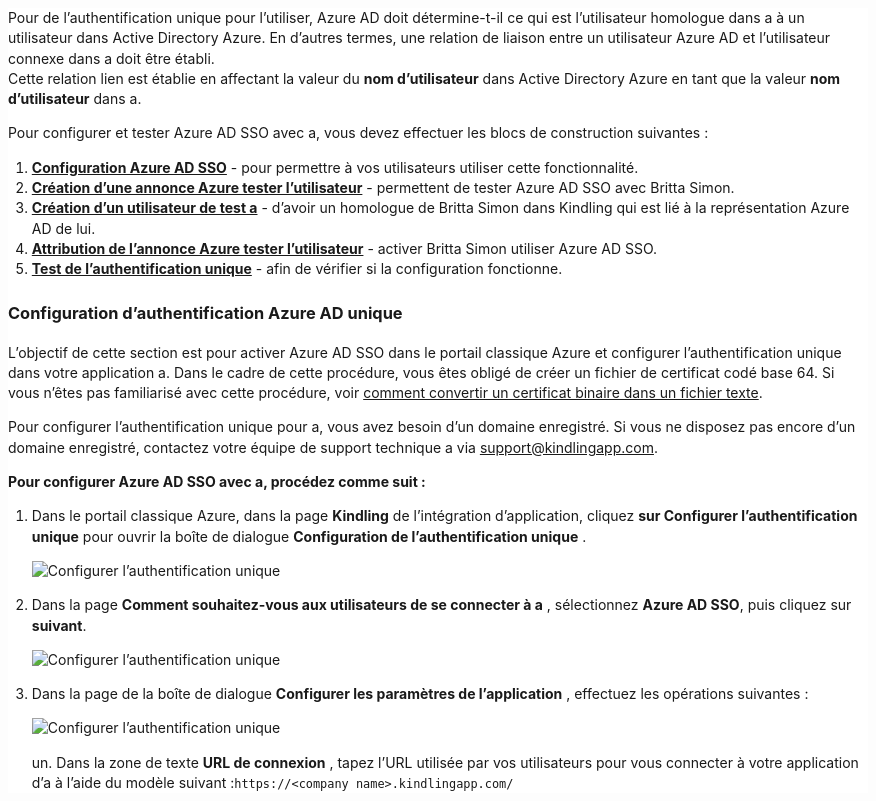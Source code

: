 Pour de l’authentification unique pour l’utiliser, Azure AD doit détermine-t-il ce qui est l’utilisateur homologue dans a à un utilisateur dans Active Directory Azure. En d’autres termes, une relation de liaison entre un utilisateur Azure AD et l’utilisateur connexe dans a doit être établi.  
Cette relation lien est établie en affectant la valeur du **nom d’utilisateur** dans Active Directory Azure en tant que la valeur **nom d’utilisateur** dans a.
 
Pour configurer et tester Azure AD SSO avec a, vous devez effectuer les blocs de construction suivantes :

1. **[Configuration Azure AD SSO](#configuring-azure-ad-single-single-sign-on)** - pour permettre à vos utilisateurs utiliser cette fonctionnalité.
2. **[Création d’une annonce Azure tester l’utilisateur](#creating-an-azure-ad-test-user)** - permettent de tester Azure AD SSO avec Britta Simon.
4. **[Création d’un utilisateur de test a](#creating-a-kindling-test-user)** - d’avoir un homologue de Britta Simon dans Kindling qui est lié à la représentation Azure AD de lui.
5. **[Attribution de l’annonce Azure tester l’utilisateur](#assigning-the-azure-ad-test-user)** - activer Britta Simon utiliser Azure AD SSO.
6. **[Test de l’authentification unique](#testing-single-sign-on)** - afin de vérifier si la configuration fonctionne.

### <a name="configuring-azure-ad-single-sign-on"></a>Configuration d’authentification Azure AD unique

L’objectif de cette section est pour activer Azure AD SSO dans le portail classique Azure et configurer l’authentification unique dans votre application a. Dans le cadre de cette procédure, vous êtes obligé de créer un fichier de certificat codé base 64. Si vous n’êtes pas familiarisé avec cette procédure, voir [comment convertir un certificat binaire dans un fichier texte](http://youtu.be/PlgrzUZ-Y1o).

Pour configurer l’authentification unique pour a, vous avez besoin d’un domaine enregistré. Si vous ne disposez pas encore d’un domaine enregistré, contactez votre équipe de support technique a via [support@kindlingapp.com](mailto:support@kindlingapp.com).  



**Pour configurer Azure AD SSO avec a, procédez comme suit :**

1. Dans le portail classique Azure, dans la page **Kindling** de l’intégration d’application, cliquez **sur Configurer l’authentification unique** pour ouvrir la boîte de dialogue **Configuration de l’authentification unique** .

    ![Configurer l’authentification unique][6] 

2. Dans la page **Comment souhaitez-vous aux utilisateurs de se connecter à a** , sélectionnez **Azure AD SSO**, puis cliquez sur **suivant**.

    ![Configurer l’authentification unique](./media/active-directory-saas-kindling-tutorial/tutorial_kindling_03.png) 

3. Dans la page de la boîte de dialogue **Configurer les paramètres de l’application** , effectuez les opérations suivantes :

    ![Configurer l’authentification unique](./media/active-directory-saas-kindling-tutorial/tutorial_kindling_04.png) 


    un. Dans la zone de texte **URL de connexion** , tapez l’URL utilisée par vos utilisateurs pour vous connecter à votre application d’a à l’aide du modèle suivant :`https://<company name>.kindlingapp.com/`


[1]: ./media/active-directory-saas-kindling-tutorial/tutorial_general_01.png
[2]: ./media/active-directory-saas-kindling-tutorial/tutorial_general_02.png
[3]: ./media/active-directory-saas-kindling-tutorial/tutorial_general_03.png
[4]: ./media/active-directory-saas-kindling-tutorial/tutorial_general_04.png
[6]: ./media/active-directory-saas-kindling-tutorial/tutorial_general_05.png
[10]: ./media/active-directory-saas-kindling-tutorial/tutorial_general_06.png
[11]: ./media/active-directory-saas-kindling-tutorial/tutorial_general_07.png
[20]: ./media/active-directory-saas-kindling-tutorial/tutorial_general_100.png
[200]: ./media/active-directory-saas-kindling-tutorial/tutorial_general_200.png
[201]: ./media/active-directory-saas-kindling-tutorial/tutorial_general_201.png
[203]: ./media/active-directory-saas-kindling-tutorial/tutorial_general_203.png
[204]: ./media/active-directory-saas-kindling-tutorial/tutorial_general_204.png
[205]: ./media/active-directory-saas-kindling-tutorial/tutorial_general_205.png